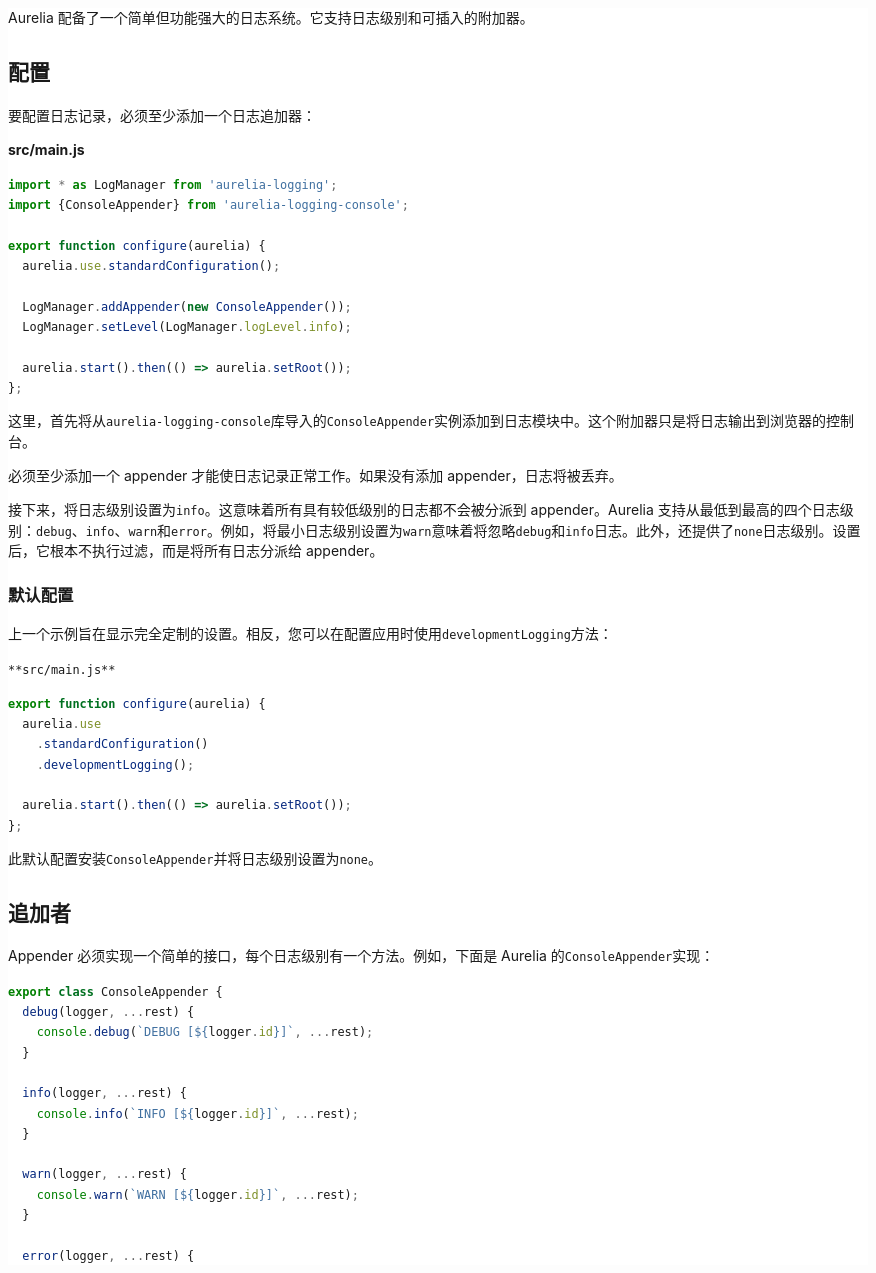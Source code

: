 Aurelia 配备了一个简单但功能强大的日志系统。它支持日志级别和可插入的附加器。

## 配置

要配置日志记录，必须至少添加一个日志追加器：

**src/main.js**

```js
import * as LogManager from 'aurelia-logging'; 
import {ConsoleAppender} from 'aurelia-logging-console'; 

export function configure(aurelia) { 
  aurelia.use.standardConfiguration(); 

  LogManager.addAppender(new ConsoleAppender()); 
  LogManager.setLevel(LogManager.logLevel.info); 

  aurelia.start().then(() => aurelia.setRoot()); 
}; 

```

这里，首先将从`aurelia-logging-console`库导入的`ConsoleAppender`实例添加到日志模块中。这个附加器只是将日志输出到浏览器的控制台。

必须至少添加一个 appender 才能使日志记录正常工作。如果没有添加 appender，日志将被丢弃。

接下来，将日志级别设置为`info`。这意味着所有具有较低级别的日志都不会被分派到 appender。Aurelia 支持从最低到最高的四个日志级别：`debug`、`info`、`warn`和`error`。例如，将最小日志级别设置为`warn`意味着将忽略`debug`和`info`日志。此外，还提供了`none`日志级别。设置后，它根本不执行过滤，而是将所有日志分派给 appender。

### 默认配置

上一个示例旨在显示完全定制的设置。相反，您可以在配置应用时使用`developmentLogging`方法：

`**src/main.js**`

```js
export function configure(aurelia) { 
  aurelia.use 
    .standardConfiguration() 
    .developmentLogging(); 

  aurelia.start().then(() => aurelia.setRoot()); 
}; 

```

此默认配置安装`ConsoleAppender`并将日志级别设置为`none`。

## 追加者

Appender 必须实现一个简单的接口，每个日志级别有一个方法。例如，下面是 Aurelia 的`ConsoleAppender`实现：

```js
export class ConsoleAppender { 
  debug(logger, ...rest) { 
    console.debug(`DEBUG [${logger.id}]`, ...rest); 
  } 

  info(logger, ...rest) { 
    console.info(`INFO [${logger.id}]`, ...rest); 
  } 

  warn(logger, ...rest) { 
    console.warn(`WARN [${logger.id}]`, ...rest); 
  } 

  error(logger, ...rest) { 
```